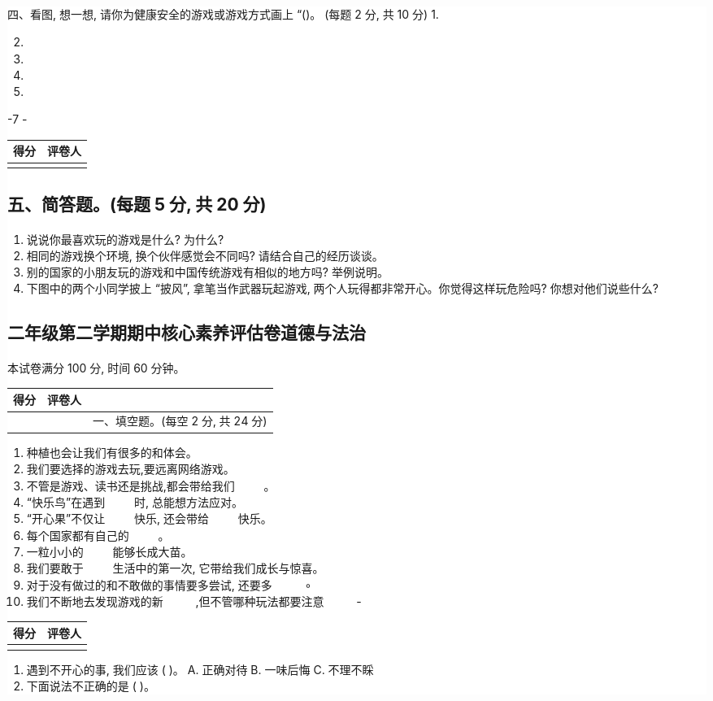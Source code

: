 

四、看图, 想一想, 请你为健康安全的游戏或游戏方式画上 “()。 (每题 2 分, 共 10 分)
1.


2.


3.


4.


5.




-7 -

| 得分 | 评卷人 |
| :--- | :--- |
|  |  |

## 五、简答题。(每题 5 分, 共 20 分)

1. 说说你最喜欢玩的游戏是什么? 为什么?
2. 相同的游戏换个环境, 换个伙伴感觉会不同吗? 请结合自己的经历谈谈。
3. 别的国家的小朋友玩的游戏和中国传统游戏有相似的地方吗? 举例说明。
4. 下图中的两个小同学披上 “披风”, 拿笔当作武器玩起游戏, 两个人玩得都非常开心。你觉得这样玩危险吗? 你想对他们说些什么?

## 二年级第二学期期中核心素养评估卷道德与法治

本试卷满分 100 分, 时间 60 分钟。

| 得分 | 评卷人 |  |
| :---: | :---: | :---: |
|  |  | 一、填空题。(每空 2 分, 共 24 分) |

1. 种植也会让我们有很多的和体会。
2. 我们要选择的游戏去玩,要远离网络游戏。
3. 不管是游戏、读书还是挑战,都会带给我们 $\qquad$。
4. “快乐鸟”在遇到 $\qquad$时, 总能想方法应对。
5. “开心果”不仅让 $\qquad$快乐, 还会带给 $\qquad$快乐。
6. 每个国家都有自己的 $\qquad$。
7. 一粒小小的 $\qquad$能够长成大苗。
8. 我们要敢于 $\qquad$生活中的第一次, 它带给我们成长与惊喜。
9. 对于没有做过的和不敢做的事情要多尝试, 还要多 $\qquad$ $\circ$
10. 我们不断地去发现游戏的新 $\qquad$ ,但不管哪种玩法都要注意 $\qquad$ -

| 得分 | 评卷人 |
| :--- | :--- |
|  |  |

1. 遇到不开心的事, 我们应该 ( )。
A. 正确对待
B. 一味后悔
C. 不理不睬
2. 下面说法不正确的是 ( )。
